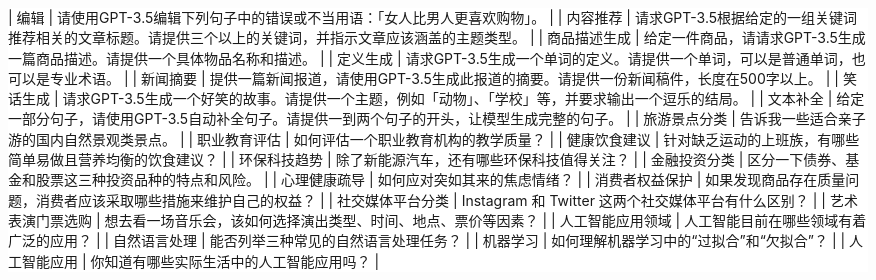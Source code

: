 | 编辑                              | 请使用GPT-3.5编辑下列句子中的错误或不当用语：「女人比男人更喜欢购物」。                                                                                                                                                                                                                                                                                                                                                                                                                                                                                                                                            |
| 内容推荐                        | 请求GPT-3.5根据给定的一组关键词推荐相关的文章标题。请提供三个以上的关键词，并指示文章应该涵盖的主题类型。                                                                                                                                                                                                                                                                                                                                                                                                                                                                                                |
| 商品描述生成                | 给定一件商品，请请求GPT-3.5生成一篇商品描述。请提供一个具体物品名称和描述。                                                                                                                                                                                                                                                                                                                                                                                                                                                                                                                           |
| 定义生成                        | 请求GPT-3.5生成一个单词的定义。请提供一个单词，可以是普通单词，也可以是专业术语。                                                                                                                                                                                                                                                                                                                                                                                                                                                                                                                   |
| 新闻摘要                        | 提供一篇新闻报道，请使用GPT-3.5生成此报道的摘要。请提供一份新闻稿件，长度在500字以上。                                                                                                                                                                                                                                                                                                                                                                                                                                                                                                             |
| 笑话生成                        | 请求GPT-3.5生成一个好笑的故事。请提供一个主题，例如「动物」、「学校」等，并要求输出一个逗乐的结局。                                                                                                                                                                                                                                                                                                                                                                                                                                                                                                 |
| 文本补全                        | 给定一部分句子，请使用GPT-3.5自动补全句子。请提供一到两个句子的开头，让模型生成完整的句子。                                                                                                                                                                                                                                                                                                                                                                                                                                                                                                       |
| 旅游景点分类                          | 告诉我一些适合亲子游的国内自然景观类景点。                                                         |
| 职业教育评估                          | 如何评估一个职业教育机构的教学质量？                                                                   |
| 健康饮食建议                          | 针对缺乏运动的上班族，有哪些简单易做且营养均衡的饮食建议？                                               |
| 环保科技趋势                          | 除了新能源汽车，还有哪些环保科技值得关注？                                                             |
| 金融投资分类                          | 区分一下债券、基金和股票这三种投资品种的特点和风险。                                                     |
| 心理健康疏导                          | 如何应对突如其来的焦虑情绪？                                                                           |
| 消费者权益保护                        | 如果发现商品存在质量问题，消费者应该采取哪些措施来维护自己的权益？                                         |
| 社交媒体平台分类                      | Instagram 和 Twitter 这两个社交媒体平台有什么区别？                                                    |
| 艺术表演门票选购                      | 想去看一场音乐会，该如何选择演出类型、时间、地点、票价等因素？                                           |
| 人工智能应用领域                      | 人工智能目前在哪些领域有着广泛的应用？                                                                 |
| 自然语言处理                   | 能否列举三种常见的自然语言处理任务？                                                                                                                                                                            |
| 机器学习                    | 如何理解机器学习中的“过拟合”和“欠拟合”？                                                                                                                                                                   |
| 人工智能应用               | 你知道有哪些实际生活中的人工智能应用吗？                                                                                                                                                                    |